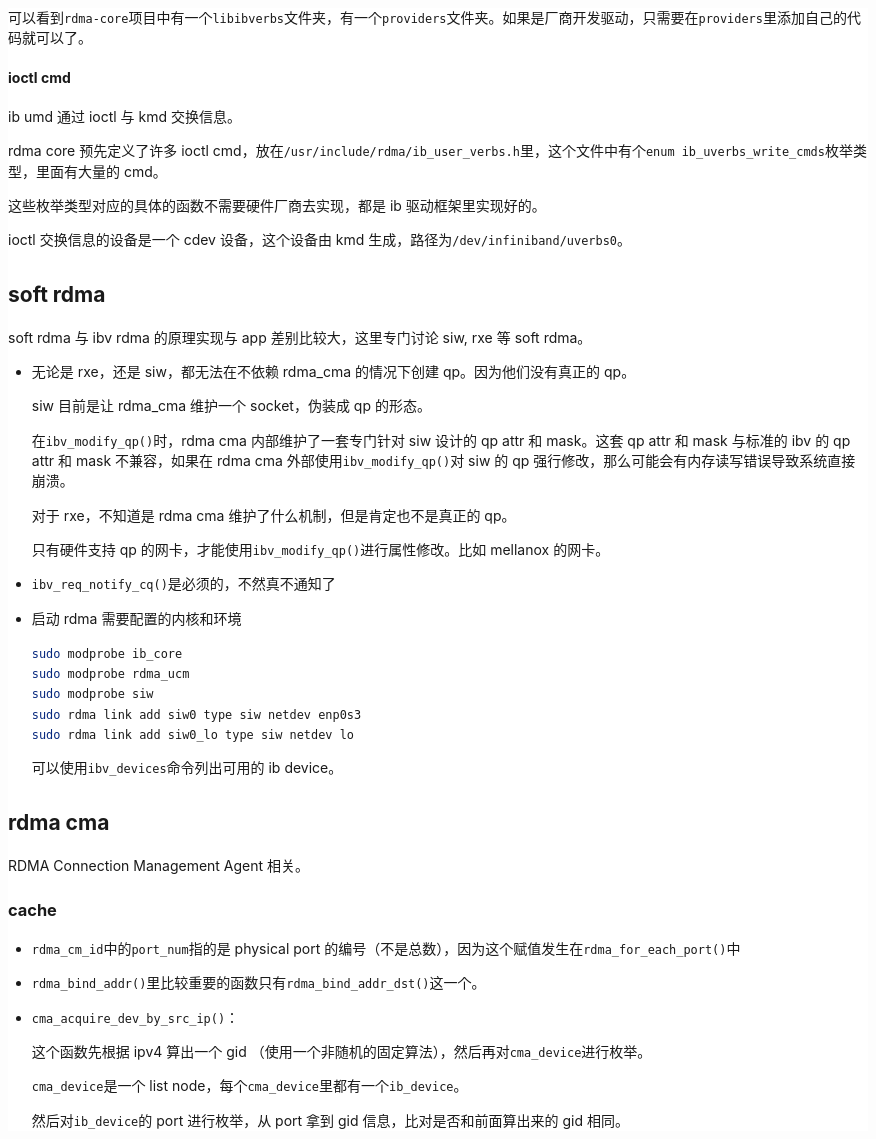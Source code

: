 可以看到`rdma-core`项目中有一个`libibverbs`文件夹，有一个`providers`文件夹。如果是厂商开发驱动，只需要在`providers`里添加自己的代码就可以了。

#### ioctl cmd

ib umd 通过 ioctl 与 kmd 交换信息。

rdma core 预先定义了许多 ioctl cmd，放在`/usr/include/rdma/ib_user_verbs.h`里，这个文件中有个`enum ib_uverbs_write_cmds`枚举类型，里面有大量的 cmd。

这些枚举类型对应的具体的函数不需要硬件厂商去实现，都是 ib 驱动框架里实现好的。

ioctl 交换信息的设备是一个 cdev 设备，这个设备由 kmd 生成，路径为`/dev/infiniband/uverbs0`。

## soft rdma

soft rdma 与 ibv rdma 的原理实现与 app 差别比较大，这里专门讨论 siw, rxe 等 soft rdma。

* 无论是 rxe，还是 siw，都无法在不依赖 rdma_cma 的情况下创建 qp。因为他们没有真正的 qp。

    siw 目前是让 rdma_cma 维护一个 socket，伪装成 qp 的形态。

    在`ibv_modify_qp()`时，rdma cma 内部维护了一套专门针对 siw 设计的 qp attr 和 mask。这套 qp attr 和 mask 与标准的 ibv 的 qp attr 和 mask 不兼容，如果在 rdma cma 外部使用`ibv_modify_qp()`对 siw 的 qp 强行修改，那么可能会有内存读写错误导致系统直接崩溃。

    对于 rxe，不知道是 rdma cma 维护了什么机制，但是肯定也不是真正的 qp。

    只有硬件支持 qp 的网卡，才能使用`ibv_modify_qp()`进行属性修改。比如 mellanox 的网卡。

* `ibv_req_notify_cq()`是必须的，不然真不通知了

* 启动 rdma 需要配置的内核和环境

    ```bash
    sudo modprobe ib_core
    sudo modprobe rdma_ucm
    sudo modprobe siw
    sudo rdma link add siw0 type siw netdev enp0s3
    sudo rdma link add siw0_lo type siw netdev lo
    ```

    可以使用`ibv_devices`命令列出可用的 ib device。

## rdma cma

RDMA Connection Management Agent 相关。

### cache

* `rdma_cm_id`中的`port_num`指的是 physical port 的编号（不是总数），因为这个赋值发生在`rdma_for_each_port()`中

* `rdma_bind_addr()`里比较重要的函数只有`rdma_bind_addr_dst()`这一个。

* `cma_acquire_dev_by_src_ip()`：

    这个函数先根据 ipv4 算出一个 gid （使用一个非随机的固定算法），然后再对`cma_device`进行枚举。
    
    `cma_device`是一个 list node，每个`cma_device`里都有一个`ib_device`。

    然后对`ib_device`的 port 进行枚举，从 port 拿到 gid 信息，比对是否和前面算出来的 gid 相同。
